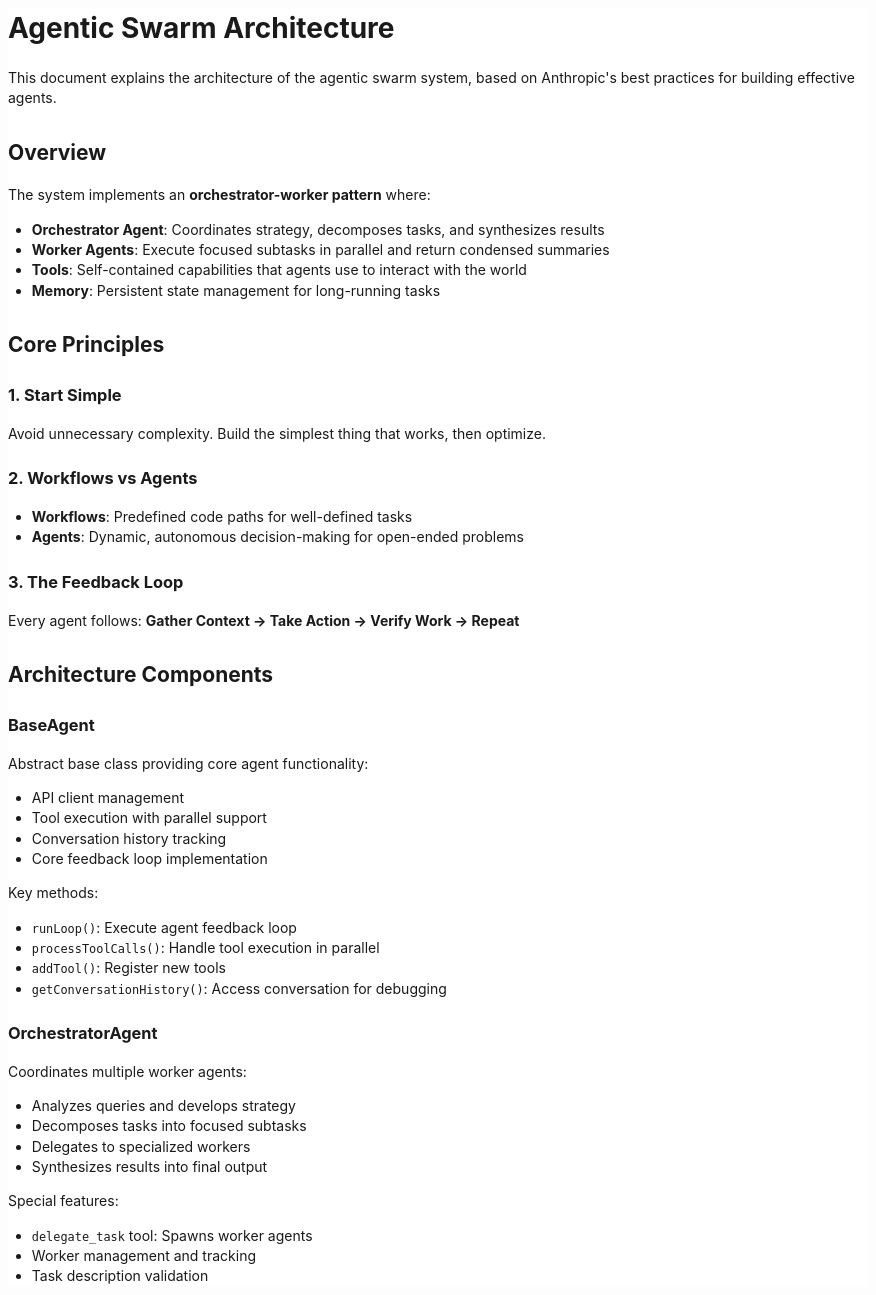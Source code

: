 # Agentic Swarm Architecture

This document explains the architecture of the agentic swarm system, based on Anthropic's best practices for building effective agents.

## Overview

The system implements an **orchestrator-worker pattern** where:
- **Orchestrator Agent**: Coordinates strategy, decomposes tasks, and synthesizes results
- **Worker Agents**: Execute focused subtasks in parallel and return condensed summaries
- **Tools**: Self-contained capabilities that agents use to interact with the world
- **Memory**: Persistent state management for long-running tasks

## Core Principles

### 1. Start Simple
Avoid unnecessary complexity. Build the simplest thing that works, then optimize.

### 2. Workflows vs Agents
- **Workflows**: Predefined code paths for well-defined tasks
- **Agents**: Dynamic, autonomous decision-making for open-ended problems

### 3. The Feedback Loop
Every agent follows: **Gather Context → Take Action → Verify Work → Repeat**

## Architecture Components

### BaseAgent
Abstract base class providing core agent functionality:
- API client management
- Tool execution with parallel support
- Conversation history tracking
- Core feedback loop implementation

Key methods:
- `runLoop()`: Execute agent feedback loop
- `processToolCalls()`: Handle tool execution in parallel
- `addTool()`: Register new tools
- `getConversationHistory()`: Access conversation for debugging

### OrchestratorAgent
Coordinates multiple worker agents:
- Analyzes queries and develops strategy
- Decomposes tasks into focused subtasks
- Delegates to specialized workers
- Synthesizes results into final output

Special features:
- `delegate_task` tool: Spawns worker agents
- Worker management and tracking
- Task description validation

